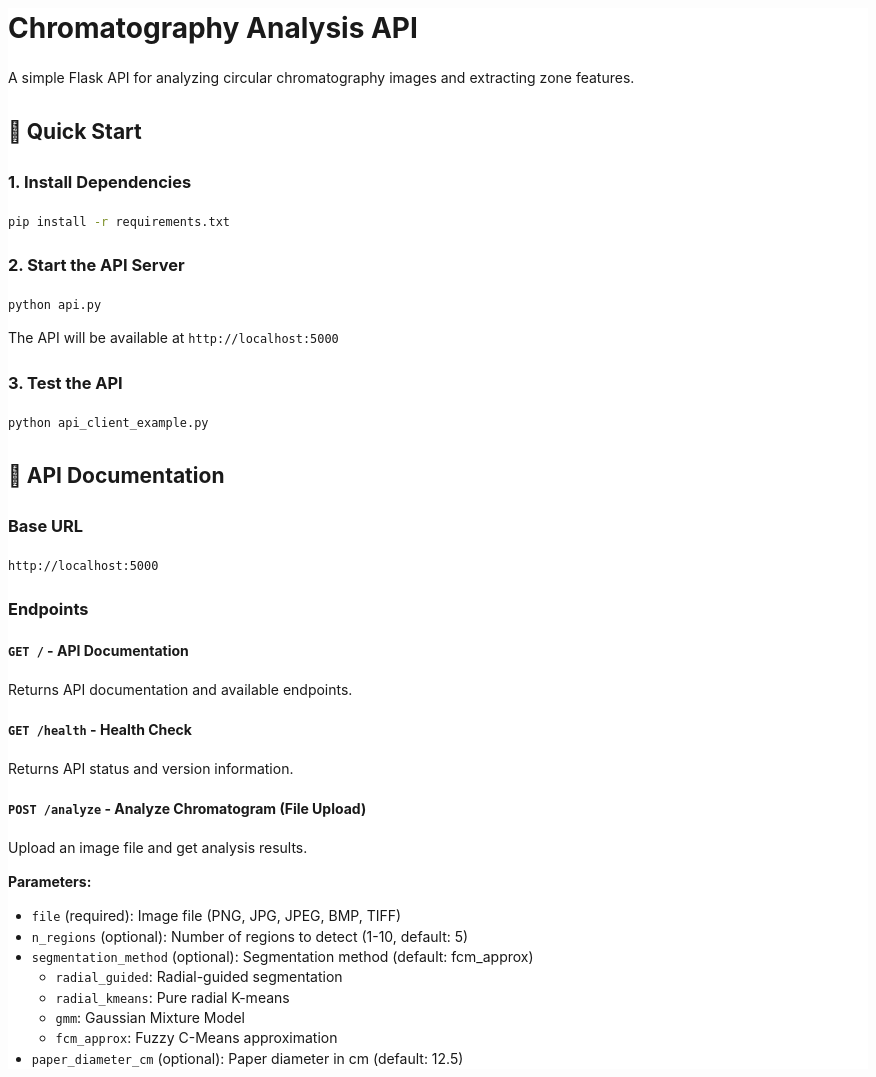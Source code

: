 # Chromatography Analysis API

A simple Flask API for analyzing circular chromatography images and extracting zone features.

## 🚀 Quick Start

### 1. Install Dependencies

```bash
pip install -r requirements.txt
```

### 2. Start the API Server

```bash
python api.py
```

The API will be available at `http://localhost:5000`

### 3. Test the API

```bash
python api_client_example.py
```

## 📖 API Documentation

### Base URL

```
http://localhost:5000
```

### Endpoints

#### `GET /` - API Documentation

Returns API documentation and available endpoints.

#### `GET /health` - Health Check

Returns API status and version information.

#### `POST /analyze` - Analyze Chromatogram (File Upload)

Upload an image file and get analysis results.

**Parameters:**

- `file` (required): Image file (PNG, JPG, JPEG, BMP, TIFF)
- `n_regions` (optional): Number of regions to detect (1-10, default: 5)
- `segmentation_method` (optional): Segmentation method (default: fcm_approx)
  - `radial_guided`: Radial-guided segmentation
  - `radial_kmeans`: Pure radial K-means
  - `gmm`: Gaussian Mixture Model
  - `fcm_approx`: Fuzzy C-Means approximation
- `paper_diameter_cm` (optional): Paper diameter in cm (default: 12.5)
